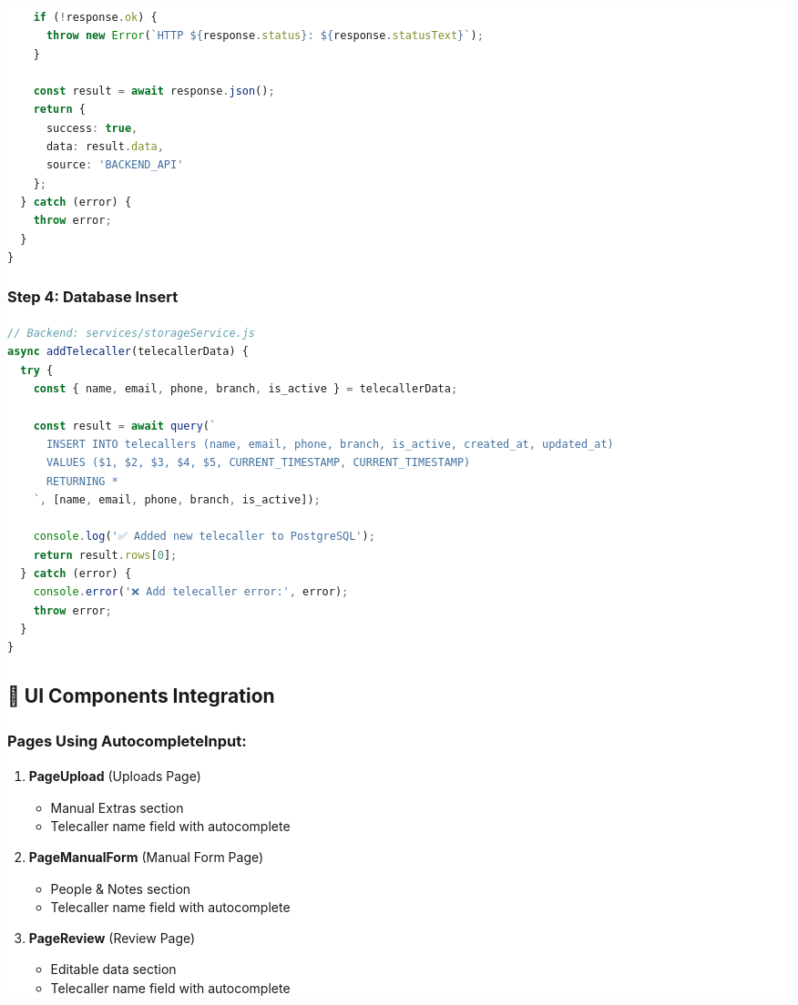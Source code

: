 ```typescript
    if (!response.ok) {
      throw new Error(`HTTP ${response.status}: ${response.statusText}`);
    }

    const result = await response.json();
    return {
      success: true,
      data: result.data,
      source: 'BACKEND_API'
    };
  } catch (error) {
    throw error;
  }
}
```

### **Step 4: Database Insert**
```javascript
// Backend: services/storageService.js
async addTelecaller(telecallerData) {
  try {
    const { name, email, phone, branch, is_active } = telecallerData;
    
    const result = await query(`
      INSERT INTO telecallers (name, email, phone, branch, is_active, created_at, updated_at)
      VALUES ($1, $2, $3, $4, $5, CURRENT_TIMESTAMP, CURRENT_TIMESTAMP)
      RETURNING *
    `, [name, email, phone, branch, is_active]);
    
    console.log('✅ Added new telecaller to PostgreSQL');
    return result.rows[0];
  } catch (error) {
    console.error('❌ Add telecaller error:', error);
    throw error;
  }
}
```

## 🎨 UI Components Integration

### **Pages Using AutocompleteInput:**
1. **PageUpload** (Uploads Page)
   - Manual Extras section
   - Telecaller name field with autocomplete

2. **PageManualForm** (Manual Form Page)
   - People & Notes section
   - Telecaller name field with autocomplete

3. **PageReview** (Review Page)
   - Editable data section
   - Telecaller name field with autocomplete

